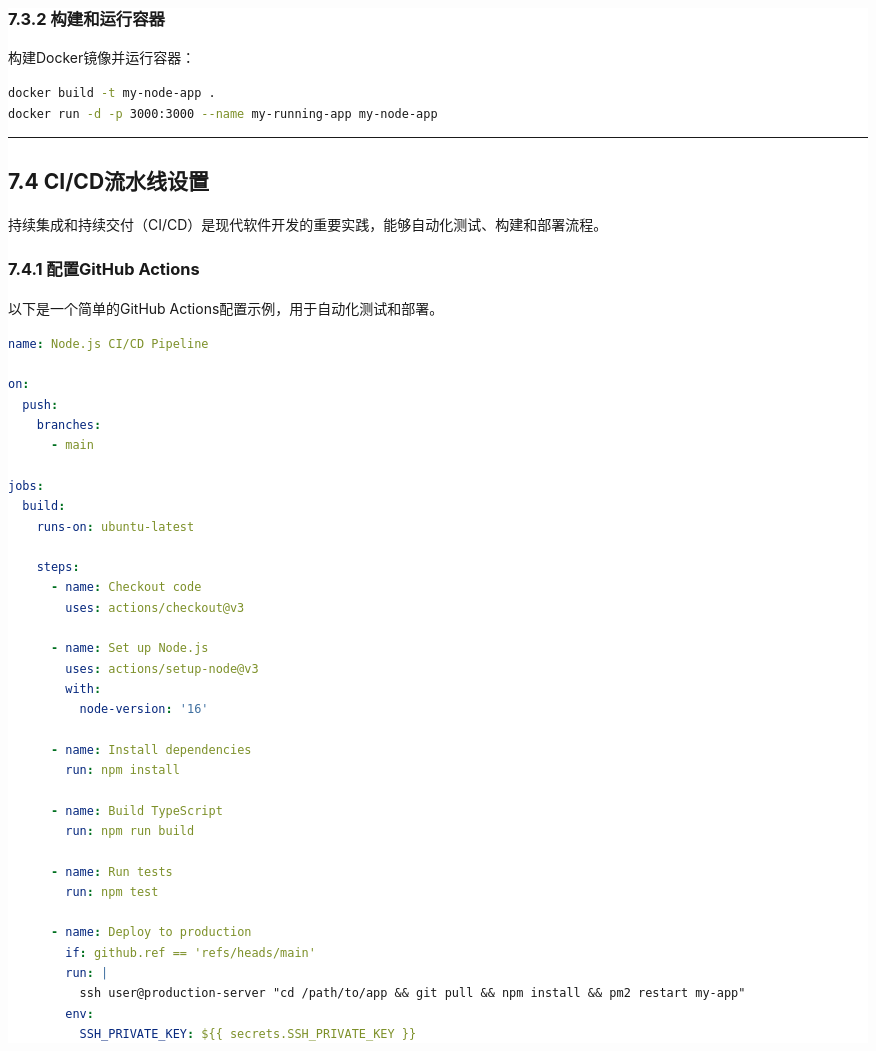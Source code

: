 ### 7.3.2 构建和运行容器
构建Docker镜像并运行容器：
```bash
docker build -t my-node-app .
docker run -d -p 3000:3000 --name my-running-app my-node-app
```

---

## 7.4 CI/CD流水线设置

持续集成和持续交付（CI/CD）是现代软件开发的重要实践，能够自动化测试、构建和部署流程。

### 7.4.1 配置GitHub Actions
以下是一个简单的GitHub Actions配置示例，用于自动化测试和部署。
```yaml
name: Node.js CI/CD Pipeline

on:
  push:
    branches:
      - main

jobs:
  build:
    runs-on: ubuntu-latest

    steps:
      - name: Checkout code
        uses: actions/checkout@v3

      - name: Set up Node.js
        uses: actions/setup-node@v3
        with:
          node-version: '16'

      - name: Install dependencies
        run: npm install

      - name: Build TypeScript
        run: npm run build

      - name: Run tests
        run: npm test

      - name: Deploy to production
        if: github.ref == 'refs/heads/main'
        run: |
          ssh user@production-server "cd /path/to/app && git pull && npm install && pm2 restart my-app"
        env:
          SSH_PRIVATE_KEY: ${{ secrets.SSH_PRIVATE_KEY }}
```

